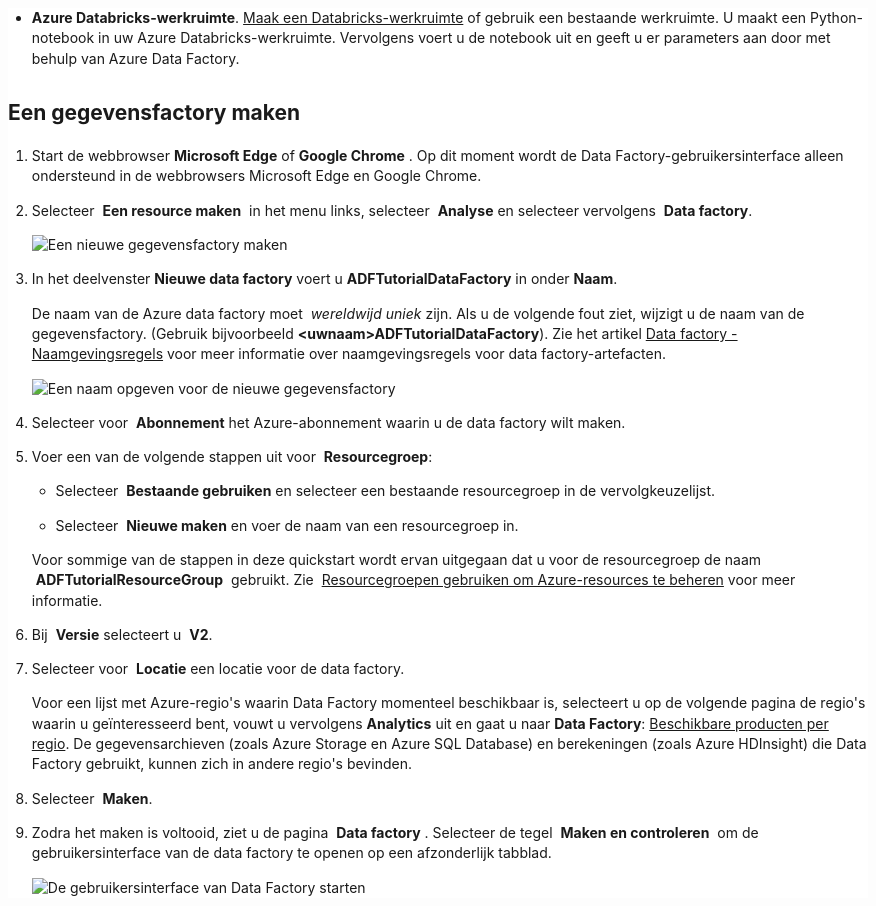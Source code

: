   - **Azure Databricks-werkruimte**. [Maak een Databricks-werkruimte](https://docs.microsoft.com/azure/azure-databricks/quickstart-create-databricks-workspace-portal) of gebruik een bestaande werkruimte. U maakt een Python-notebook in uw Azure Databricks-werkruimte. Vervolgens voert u de notebook uit en geeft u er parameters aan door met behulp van Azure Data Factory.

## <a name="create-a-data-factory"></a>Een gegevensfactory maken

1.  Start de webbrowser **Microsoft Edge** of **Google Chrome** . Op dit moment wordt de Data Factory-gebruikersinterface alleen ondersteund in de webbrowsers Microsoft Edge en Google Chrome.

1.  Selecteer  **Een resource maken**  in het menu links, selecteer  **Analyse** en selecteer vervolgens  **Data factory**.

    ![Een nieuwe gegevensfactory maken](media/transform-data-using-databricks-notebook/new-azure-data-factory-menu.png)

1.  In het deelvenster **Nieuwe data factory** voert u **ADFTutorialDataFactory** in onder **Naam**.

    De naam van de Azure data factory moet  *wereldwijd uniek* zijn. Als u de volgende fout ziet, wijzigt u de naam van de gegevensfactory. (Gebruik bijvoorbeeld **\<uwnaam\>ADFTutorialDataFactory**). Zie het artikel [Data factory - Naamgevingsregels](https://docs.microsoft.com/azure/data-factory/naming-rules) voor meer informatie over naamgevingsregels voor data factory-artefacten.

    ![Een naam opgeven voor de nieuwe gegevensfactory](media/transform-data-using-databricks-notebook/new-azure-data-factory.png)

1.  Selecteer voor  **Abonnement** het Azure-abonnement waarin u de data factory wilt maken.

1.  Voer een van de volgende stappen uit voor  **Resourcegroep**:
    
    - Selecteer  **Bestaande gebruiken** en selecteer een bestaande resourcegroep in de vervolgkeuzelijst.
    
    - Selecteer  **Nieuwe maken** en voer de naam van een resourcegroep in.

    Voor sommige van de stappen in deze quickstart wordt ervan uitgegaan dat u voor de resourcegroep de naam  **ADFTutorialResourceGroup**  gebruikt. Zie  [Resourcegroepen gebruiken om Azure-resources te beheren](https://docs.microsoft.com/azure/azure-resource-manager/resource-group-overview) voor meer informatie.

1.  Bij  **Versie** selecteert u  **V2**.

1.  Selecteer voor  **Locatie** een locatie voor de data factory.

    Voor een lijst met Azure-regio's waarin Data Factory momenteel beschikbaar is, selecteert u op de volgende pagina de regio's waarin u geïnteresseerd bent, vouwt u vervolgens **Analytics** uit en gaat u naar **Data Factory**: [Beschikbare producten per regio](https://azure.microsoft.com/global-infrastructure/services/). De gegevensarchieven (zoals Azure Storage en Azure SQL Database) en berekeningen (zoals Azure HDInsight) die Data Factory gebruikt, kunnen zich in andere regio's bevinden.
1.  Selecteer  **Maken**.


1.  Zodra het maken is voltooid, ziet u de pagina  **Data factory** . Selecteer de tegel  **Maken en controleren**  om de gebruikersinterface van de data factory te openen op een afzonderlijk tabblad.

    ![De gebruikersinterface van Data Factory starten](media/transform-data-using-databricks-notebook/databricks-notebook-activity-image4.png)
